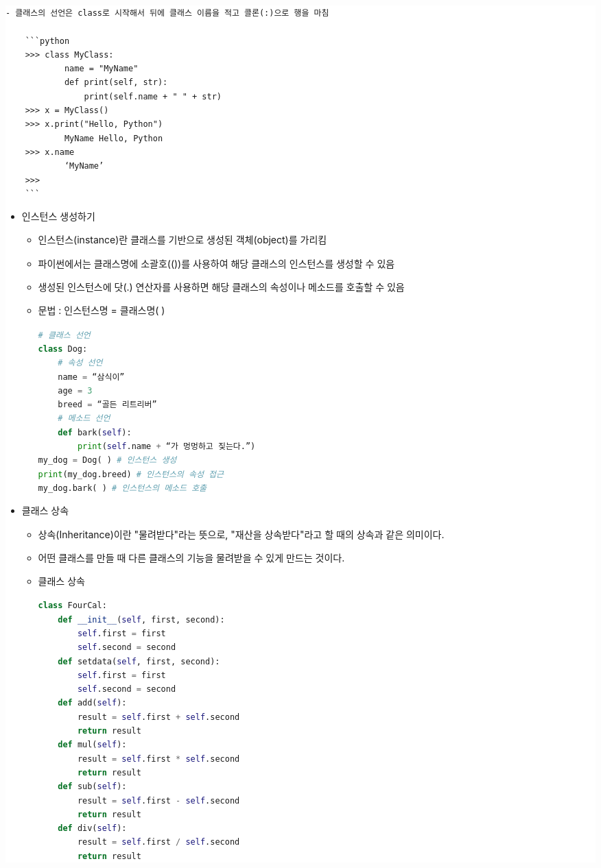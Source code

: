     - 클래스의 선언은 class로 시작해서 뒤에 클래스 이름을 적고 콜론(:)으로 행을 마침
        
        ```python
        >>> class MyClass:
        		name = "MyName"
        		def print(self, str):
        			print(self.name + " " + str)
        >>> x = MyClass()
        >>> x.print("Hello, Python")
        		MyName Hello, Python
        >>> x.name
        		‘MyName’
        >>>
        ```
        
- 인스턴스 생성하기
    - 인스턴스(instance)란 클래스를 기반으로 생성된 객체(object)를 가리킴
    - 파이썬에서는 클래스명에 소괄호(())를 사용하여 해당 클래스의 인스턴스를 생성할 수 있음
    - 생성된 인스턴스에 닷(.) 연산자를 사용하면 해당 클래스의 속성이나 메소드를 호출할 수 있음
    - 문법 : 인스턴스명 = 클래스명( )
        
        ```python
        # 클래스 선언
        class Dog:
        	# 속성 선언
        	name = “삼식이”
        	age = 3
        	breed = “골든 리트리버”
        	# 메소드 선언
        	def bark(self):
        		print(self.name + “가 멍멍하고 짖는다.”)
        my_dog = Dog( ) # 인스턴스 생성
        print(my_dog.breed) # 인스턴스의 속성 접근
        my_dog.bark( ) # 인스턴스의 메소드 호출
        ```
        
- 클래스 상속
    - 상속(Inheritance)이란 "물려받다"라는 뜻으로, "재산을 상속받다"라고 할 때의 상속과 같은 의미이다.
    - 어떤 클래스를 만들 때 다른 클래스의 기능을 물려받을 수 있게 만드는 것이다.
    - 클래스 상속
        
        ```python
        class FourCal:
        	def __init__(self, first, second):
        		self.first = first
        		self.second = second
        	def setdata(self, first, second):
        		self.first = first
        		self.second = second
        	def add(self):
        		result = self.first + self.second
        		return result 
        	def mul(self):
        		result = self.first * self.second
        		return result
        	def sub(self):
        		result = self.first - self.second
        		return result
        	def div(self):
        		result = self.first / self.second
        		return result 